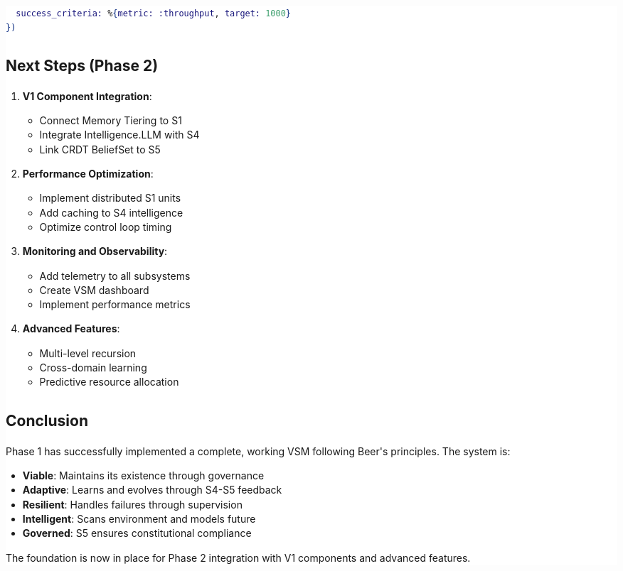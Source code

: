 ```elixir
  success_criteria: %{metric: :throughput, target: 1000}
})
```

## Next Steps (Phase 2)

1. **V1 Component Integration**:
   - Connect Memory Tiering to S1
   - Integrate Intelligence.LLM with S4
   - Link CRDT BeliefSet to S5

2. **Performance Optimization**:
   - Implement distributed S1 units
   - Add caching to S4 intelligence
   - Optimize control loop timing

3. **Monitoring and Observability**:
   - Add telemetry to all subsystems
   - Create VSM dashboard
   - Implement performance metrics

4. **Advanced Features**:
   - Multi-level recursion
   - Cross-domain learning
   - Predictive resource allocation

## Conclusion

Phase 1 has successfully implemented a complete, working VSM following Beer's principles. The system is:
- **Viable**: Maintains its existence through governance
- **Adaptive**: Learns and evolves through S4-S5 feedback
- **Resilient**: Handles failures through supervision
- **Intelligent**: Scans environment and models future
- **Governed**: S5 ensures constitutional compliance

The foundation is now in place for Phase 2 integration with V1 components and advanced features.